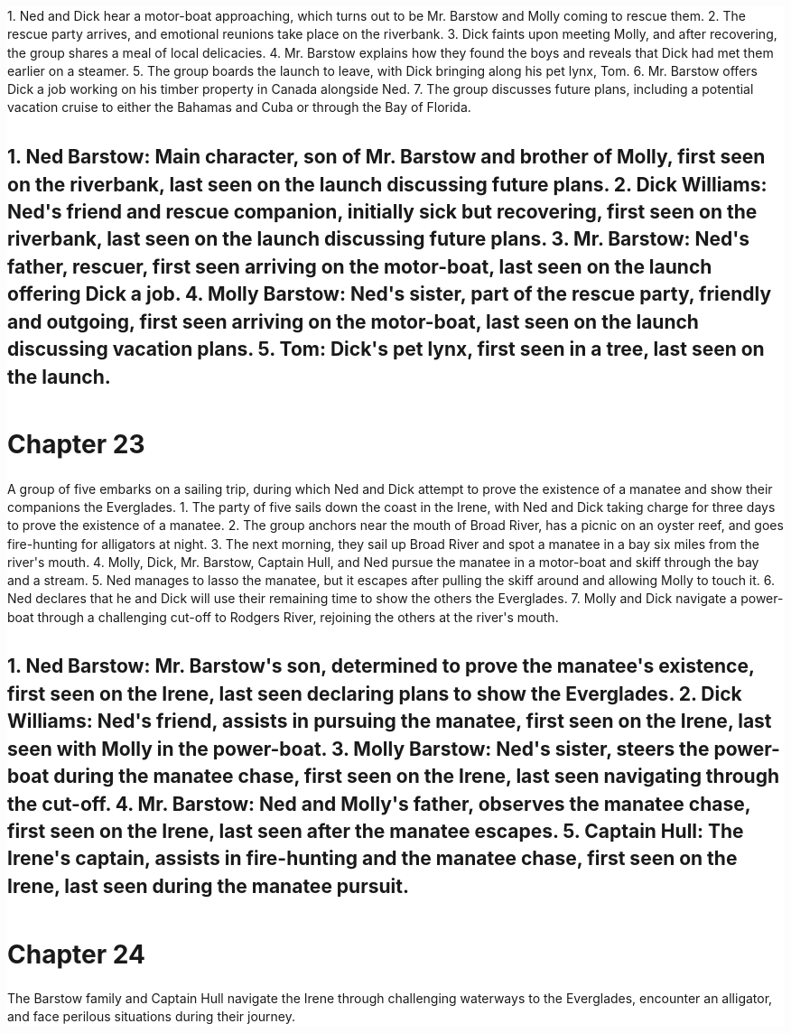 <events>
1. Ned and Dick hear a motor-boat approaching, which turns out to be Mr. Barstow and Molly coming to rescue them.
2. The rescue party arrives, and emotional reunions take place on the riverbank.
3. Dick faints upon meeting Molly, and after recovering, the group shares a meal of local delicacies.
4. Mr. Barstow explains how they found the boys and reveals that Dick had met them earlier on a steamer.
5. The group boards the launch to leave, with Dick bringing along his pet lynx, Tom.
6. Mr. Barstow offers Dick a job working on his timber property in Canada alongside Ned.
7. The group discusses future plans, including a potential vacation cruise to either the Bahamas and Cuba or through the Bay of Florida.
</events>

<characters>1. Ned Barstow: Main character, son of Mr. Barstow and brother of Molly, first seen on the riverbank, last seen on the launch discussing future plans.
2. Dick Williams: Ned's friend and rescue companion, initially sick but recovering, first seen on the riverbank, last seen on the launch discussing future plans.
3. Mr. Barstow: Ned's father, rescuer, first seen arriving on the motor-boat, last seen on the launch offering Dick a job.
4. Molly Barstow: Ned's sister, part of the rescue party, friendly and outgoing, first seen arriving on the motor-boat, last seen on the launch discussing vacation plans.
5. Tom: Dick's pet lynx, first seen in a tree, last seen on the launch.</characters>
----------------
# Chapter 23
<synopsis>
A group of five embarks on a sailing trip, during which Ned and Dick attempt to prove the existence of a manatee and show their companions the Everglades.
</synopsis>

<events>
1. The party of five sails down the coast in the Irene, with Ned and Dick taking charge for three days to prove the existence of a manatee.
2. The group anchors near the mouth of Broad River, has a picnic on an oyster reef, and goes fire-hunting for alligators at night.
3. The next morning, they sail up Broad River and spot a manatee in a bay six miles from the river's mouth.
4. Molly, Dick, Mr. Barstow, Captain Hull, and Ned pursue the manatee in a motor-boat and skiff through the bay and a stream.
5. Ned manages to lasso the manatee, but it escapes after pulling the skiff around and allowing Molly to touch it.
6. Ned declares that he and Dick will use their remaining time to show the others the Everglades.
7. Molly and Dick navigate a power-boat through a challenging cut-off to Rodgers River, rejoining the others at the river's mouth.
</events>

<characters>1. Ned Barstow: Mr. Barstow's son, determined to prove the manatee's existence, first seen on the Irene, last seen declaring plans to show the Everglades.
2. Dick Williams: Ned's friend, assists in pursuing the manatee, first seen on the Irene, last seen with Molly in the power-boat.
3. Molly Barstow: Ned's sister, steers the power-boat during the manatee chase, first seen on the Irene, last seen navigating through the cut-off.
4. Mr. Barstow: Ned and Molly's father, observes the manatee chase, first seen on the Irene, last seen after the manatee escapes.
5. Captain Hull: The Irene's captain, assists in fire-hunting and the manatee chase, first seen on the Irene, last seen during the manatee pursuit.</characters>
----------------
# Chapter 24
<synopsis>
The Barstow family and Captain Hull navigate the Irene through challenging waterways to the Everglades, encounter an alligator, and face perilous situations during their journey.